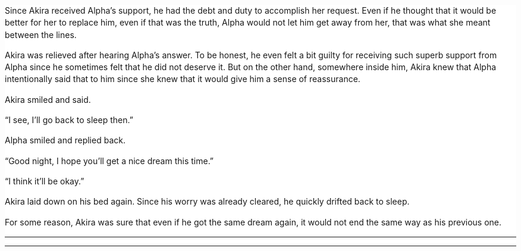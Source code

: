 Since Akira received Alpha’s support, he had the debt and duty to accomplish her request. Even if he thought that it would be better for her to replace him, even if that was the truth, Alpha would not let him get away from her, that was what she meant between the lines.

Akira was relieved after hearing Alpha’s answer. To be honest, he even felt a bit guilty for receiving such superb support from Alpha since he sometimes felt that he did not deserve it. But on the other hand, somewhere inside him, Akira knew that Alpha intentionally said that to him since she knew that it would give him a sense of reassurance.

Akira smiled and said.

“I see, I’ll go back to sleep then.”

Alpha smiled and replied back.

“Good night, I hope you’ll get a nice dream this time.”

“I think it’ll be okay.”

Akira laid down on his bed again. Since his worry was already cleared, he quickly drifted back to sleep.

For some reason, Akira was sure that even if he got the same dream again, it would not end the same way as his previous one.

- - -

- - -

